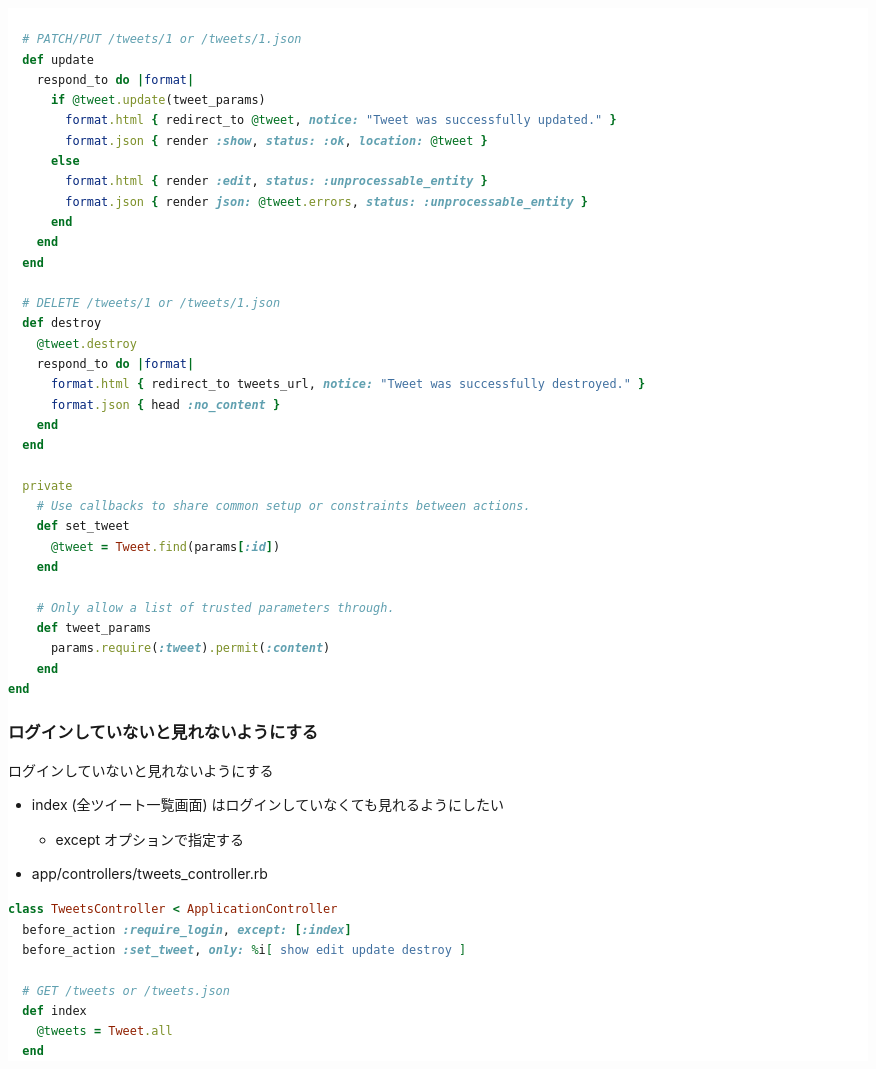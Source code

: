 ```rb

  # PATCH/PUT /tweets/1 or /tweets/1.json
  def update
    respond_to do |format|
      if @tweet.update(tweet_params)
        format.html { redirect_to @tweet, notice: "Tweet was successfully updated." }
        format.json { render :show, status: :ok, location: @tweet }
      else
        format.html { render :edit, status: :unprocessable_entity }
        format.json { render json: @tweet.errors, status: :unprocessable_entity }
      end
    end
  end

  # DELETE /tweets/1 or /tweets/1.json
  def destroy
    @tweet.destroy
    respond_to do |format|
      format.html { redirect_to tweets_url, notice: "Tweet was successfully destroyed." }
      format.json { head :no_content }
    end
  end

  private
    # Use callbacks to share common setup or constraints between actions.
    def set_tweet
      @tweet = Tweet.find(params[:id])
    end

    # Only allow a list of trusted parameters through.
    def tweet_params
      params.require(:tweet).permit(:content)
    end
end
```

### ログインしていないと見れないようにする

ログインしていないと見れないようにする

* index (全ツイート一覧画面) はログインしていなくても見れるようにしたい
  * except オプションで指定する

* app/controllers/tweets_controller.rb

```rb
class TweetsController < ApplicationController
  before_action :require_login, except: [:index]
  before_action :set_tweet, only: %i[ show edit update destroy ]

  # GET /tweets or /tweets.json
  def index
    @tweets = Tweet.all
  end
```
